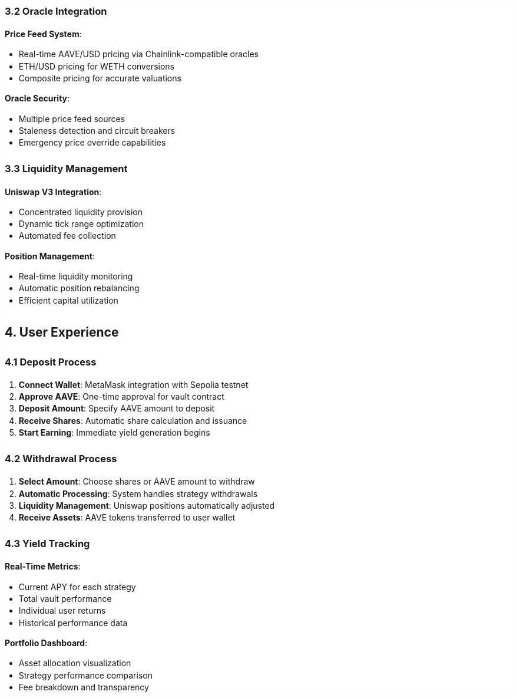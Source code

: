 ### 3.2 Oracle Integration

**Price Feed System**:
- Real-time AAVE/USD pricing via Chainlink-compatible oracles
- ETH/USD pricing for WETH conversions
- Composite pricing for accurate valuations

**Oracle Security**:
- Multiple price feed sources
- Staleness detection and circuit breakers
- Emergency price override capabilities

### 3.3 Liquidity Management

**Uniswap V3 Integration**:
- Concentrated liquidity provision
- Dynamic tick range optimization
- Automated fee collection

**Position Management**:
- Real-time liquidity monitoring
- Automatic position rebalancing
- Efficient capital utilization

## 4. User Experience

### 4.1 Deposit Process

1. **Connect Wallet**: MetaMask integration with Sepolia testnet
2. **Approve AAVE**: One-time approval for vault contract
3. **Deposit Amount**: Specify AAVE amount to deposit
4. **Receive Shares**: Automatic share calculation and issuance
5. **Start Earning**: Immediate yield generation begins

### 4.2 Withdrawal Process

1. **Select Amount**: Choose shares or AAVE amount to withdraw
2. **Automatic Processing**: System handles strategy withdrawals
3. **Liquidity Management**: Uniswap positions automatically adjusted
4. **Receive Assets**: AAVE tokens transferred to user wallet

### 4.3 Yield Tracking

**Real-Time Metrics**:
- Current APY for each strategy
- Total vault performance
- Individual user returns
- Historical performance data

**Portfolio Dashboard**:
- Asset allocation visualization
- Strategy performance comparison
- Fee breakdown and transparency
